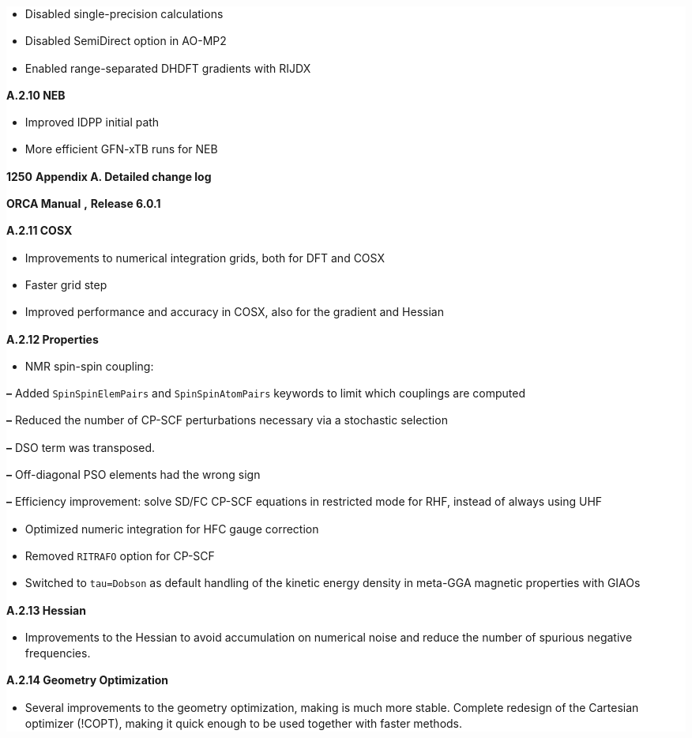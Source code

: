   - Disabled single-precision calculations

  - Disabled SemiDirect option in AO-MP2

  - Enabled range-separated DHDFT gradients with RIJDX

**A.2.10 NEB**

  - Improved IDPP initial path

  - More efficient GFN-xTB runs for NEB

**1250** **Appendix A. Detailed change log**

**ORCA Manual** **,** **Release 6.0.1**

**A.2.11 COSX**

  - Improvements to numerical integration grids, both for DFT and COSX

  - Faster grid step

  - Improved performance and accuracy in COSX, also for the gradient and Hessian

**A.2.12 Properties**

  - NMR spin-spin coupling:

**–** Added `SpinSpinElemPairs` and `SpinSpinAtomPairs` keywords to limit which couplings are computed

**–**
Reduced the number of CP-SCF perturbations necessary via a stochastic selection

**–**
DSO term was transposed.

**–**
Off-diagonal PSO elements had the wrong sign

**–**
Efficiency improvement: solve SD/FC CP-SCF equations in restricted mode for RHF, instead of always
using UHF

  - Optimized numeric integration for HFC gauge correction

  - Removed `RITRAFO` option for CP-SCF

  - Switched to `tau=Dobson` as default handling of the kinetic energy density in meta-GGA magnetic properties
with GIAOs

**A.2.13 Hessian**

  - Improvements to the Hessian to avoid accumulation on numerical noise and reduce the number of spurious
negative frequencies.

**A.2.14 Geometry Optimization**

  - Several improvements to the geometry optimization, making is much more stable. Complete redesign of the
Cartesian optimizer (!COPT), making it quick enough to be used together with faster methods.
